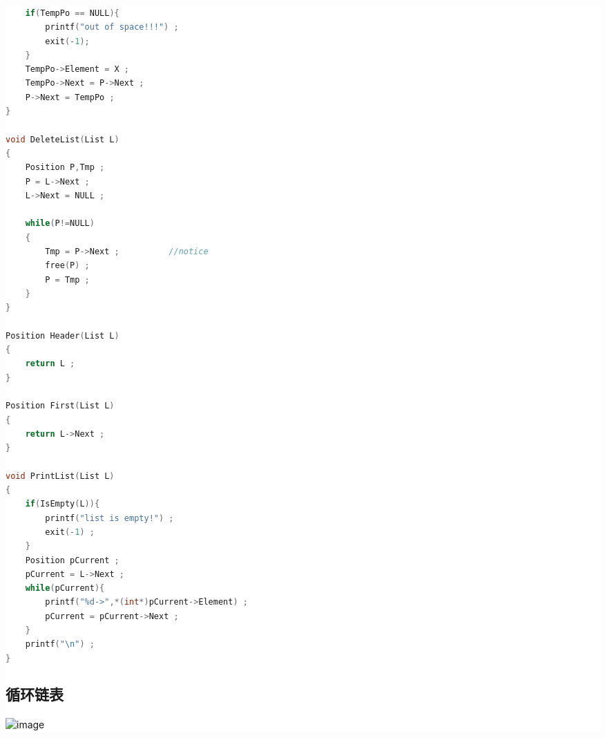 ```c
    if(TempPo == NULL){
        printf("out of space!!!") ;
        exit(-1);
    }
    TempPo->Element = X ;
    TempPo->Next = P->Next ;
    P->Next = TempPo ;
}

void DeleteList(List L)
{
    Position P,Tmp ;
    P = L->Next ;
    L->Next = NULL ;

    while(P!=NULL)
    {
        Tmp = P->Next ;          //notice
        free(P) ;
        P = Tmp ;
    }
}

Position Header(List L)
{
    return L ;
}

Position First(List L)
{
    return L->Next ;
}

void PrintList(List L)
{
    if(IsEmpty(L)){
        printf("list is empty!") ;
        exit(-1) ;
    }
    Position pCurrent ;
    pCurrent = L->Next ;
    while(pCurrent){
        printf("%d->",*(int*)pCurrent->Element) ;
        pCurrent = pCurrent->Next ;
    }
    printf("\n") ;
}
```

## 循环链表
![image](http://leihuang.qiniudn.com/cyclelist.png)
